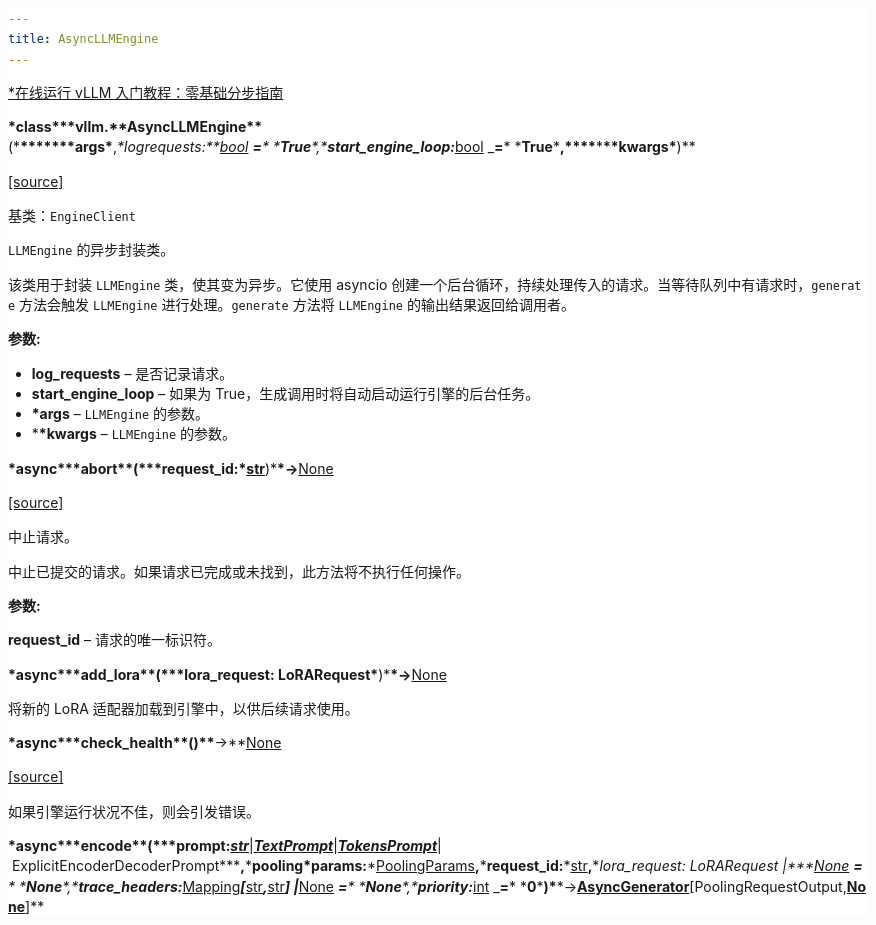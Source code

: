 ```yaml
---
title: AsyncLLMEngine
---
```


[\*在线运行 vLLM 入门教程：零基础分步指南](https://openbayes.com/console/public/tutorials/rXxb5fZFr29?utm_source=vLLM-CNdoc&utm_medium=vLLM-CNdoc-V1&utm_campaign=vLLM-CNdoc-V1-25ap)

**\*class\*\*\***vllm.\***\*AsyncLLMEngine\*\***(\***\*\*\*\*\*\*\***args**\***,**\***log*requests:\*\**[bool](https://docs.python.org/3/library/functions.html#bool) ***=**\* \***True**\***,**\***start_engine_loop:***[bool](https://docs.python.org/3/library/functions.html#bool) \_**=**\* \***True**\***,\*\*\*\***\***\*\***kwargs**\***)\*\*

[[source]](https://github.com/vllm-project/vllm/blob/main/vllm/engine/async_llm_engine.py#L574)

基类：`EngineClient`

`LLMEngine` 的异步封装类。

该类用于封装 `LLMEngine` 类，使其变为异步。它使用 asyncio 创建一个后台循环，持续处理传入的请求。当等待队列中有请求时，`generate` 方法会触发 `LLMEngine` 进行处理。`generate` 方法将 `LLMEngine` 的输出结果返回给调用者。

**参数:**

- **log_requests** – 是否记录请求。
- **start_engine_loop** – 如果为 True，生成调用时将自动启动运行引擎的后台任务。
- **\*args** – `LLMEngine` 的参数。
- \***\*kwargs** – `LLMEngine` 的参数。

**\*async\*\*\***abort\***\*(\*\*\***request_id:**\*[str](https://docs.python.org/3/library/stdtypes.html#str)**)\***\*→**[None](https://docs.python.org/3/library/constants.html#None)

[[source]](https://github.com/vllm-project/vllm/blob/main/vllm/engine/async_llm_engine.py#L1110)

中止请求。

中止已提交的请求。如果请求已完成或未找到，此方法将不执行任何操作。

**参数:**

**request_id** – 请求的唯一标识符。

**\*async\*\*\***add_lora\***\*(\*\*\***lora_request: LoRARequest**\***)\***\*→**[None](https://docs.python.org/3/library/constants.html#None)

将新的 LoRA 适配器加载到引擎中，以供后续请求使用。

**\*async\*\*\***check_health\***\*()\*\***→\*\*[None](https://docs.python.org/3/library/constants.html#None)

[[source]](https://github.com/vllm-project/vllm/blob/main/vllm/engine/async_llm_engine.py#L1167)

如果引擎运行状况不佳，则会引发错误。

**\*async\*\*\***encode\***\*(\*\*\***prompt:**_[str](https://docs.python.org/3/library/stdtypes.html#str)_**|**_[TextPrompt](https://docs.vllm.ai/en/latest/api/offline_inference/llm_inputs.html#vllm.inputs.TextPrompt)_**|**_[TokensPrompt](https://docs.vllm.ai/en/latest/api/offline_inference/llm_inputs.html#vllm.inputs.TokensPrompt)_**| ExplicitEncoderDecoderPrompt**\***,**\***pooling*params:**\*[PoolingParams](https://docs.vllm.ai/en/latest/api/inference_params.html#vllm.PoolingParams)**,**\***request_id:**\*[str](https://docs.python.org/3/library/stdtypes.html#str)**,**\***lora_request: LoRARequest |\*\**[None](https://docs.python.org/3/library/constants.html#None) ***=**\* \***None**\***,**\***trace_headers:***[Mapping](https://docs.python.org/3/library/typing.html#typing.Mapping)_**[**_[str](https://docs.python.org/3/library/stdtypes.html#str)_**,**_[str](https://docs.python.org/3/library/stdtypes.html#str)_**] |**_[None](https://docs.python.org/3/library/constants.html#None) ***=**\* \***None**\***,**\***priority:***[int](https://docs.python.org/3/library/functions.html#int) \_**=**\* \***0**\***)\***\*→**[AsyncGenerator](https://docs.python.org/3/library/typing.html#typing.AsyncGenerator)**[PoolingRequestOutput,**[None](https://docs.python.org/3/library/constants.html#None)**]\*\*
